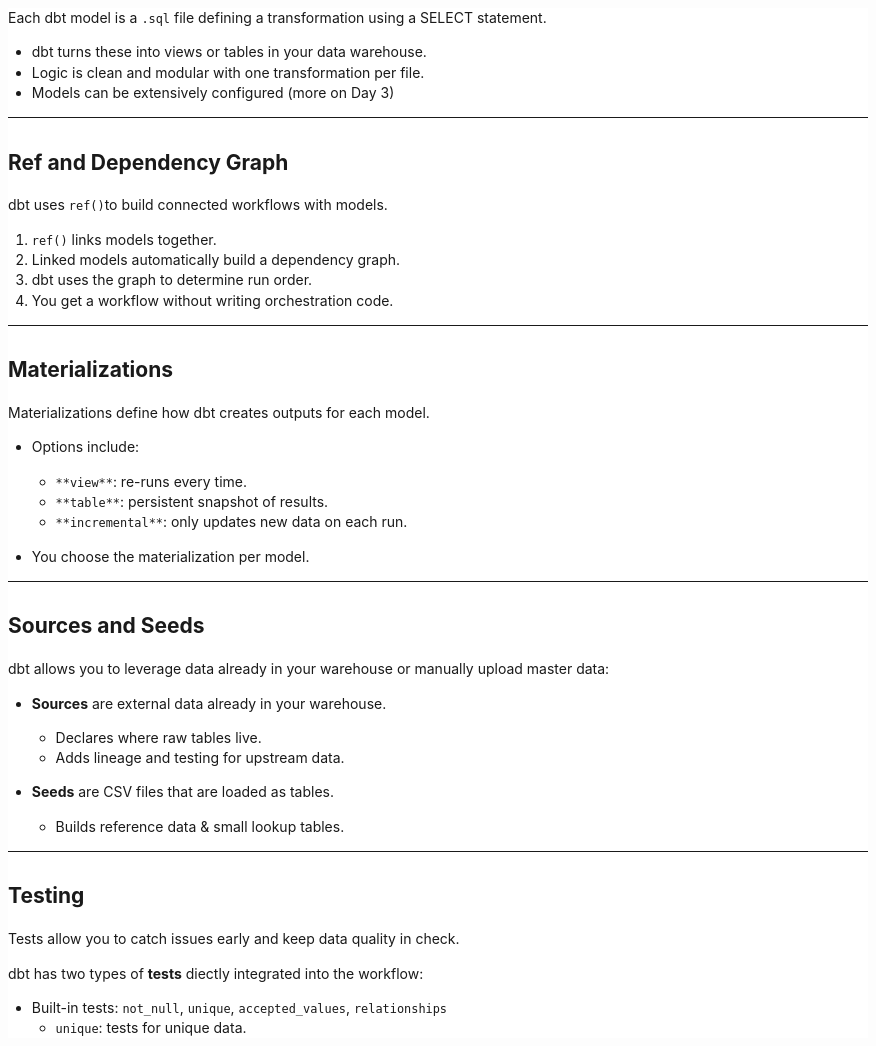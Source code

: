 Each dbt model is a `.sql` file defining a transformation using a SELECT statement.

* dbt turns these into views or tables in your data warehouse.
* Logic is clean and modular with one transformation per file.
* Models can be extensively configured (more on Day 3)



---

## Ref and Dependency Graph

dbt uses `ref()`to build connected workflows with models.

1. `ref()` links models together.
2. Linked models automatically build a dependency graph.
3. dbt uses the graph to determine run order.
4. You get a workflow without writing orchestration code.

---

## Materializations

Materializations define how dbt creates outputs for each model.

* Options include:
  
  * `**view**`: re-runs every time.
  * `**table**`: persistent snapshot of results.
  * `**incremental**`: only updates new data on each run.

* You choose the materialization per model.

---

## Sources and Seeds

dbt allows you to leverage data already in your warehouse or manually upload master data: 

* **Sources** are external data already in your warehouse.
  
  * Declares where raw tables live.
  * Adds lineage and testing for upstream data.

* **Seeds** are CSV files that are loaded as tables.
  
  * Builds reference data & small lookup tables.

---

## Testing

Tests allow you to catch issues early and keep data quality in check. 

dbt  has two types of **tests** diectly integrated into the workflow: 

* Built-in tests: `not_null`, `unique`, `accepted_values`, `relationships`
  - `unique`: tests for unique data.
  